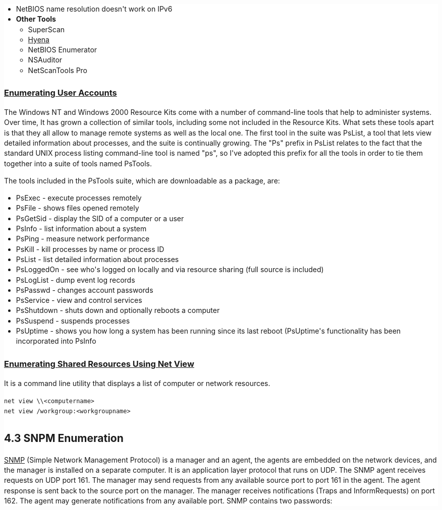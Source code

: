 
- NetBIOS name resolution doesn't work on IPv6
- **Other Tools**
  - SuperScan
  - [Hyena](https://www.systemtools.com/hyena/)
  - NetBIOS Enumerator
  - NSAuditor
  - NetScanTools Pro

### <u>Enumerating User Accounts</u>

The Windows NT and Windows 2000 Resource Kits come with a number of command-line tools that help to administer systems. Over time, It has grown a collection of similar tools, including some not included in the Resource Kits. What sets these tools apart is that they all allow to manage remote systems as well as the local one. The first tool in the suite was PsList, a tool that lets  view detailed information about processes, and the suite is continually growing. The "Ps" prefix in PsList relates to the fact that the standard UNIX process listing command-line tool is named "ps", so I've adopted this prefix for all the tools in order to tie them together into a suite of tools named PsTools.

The tools included in the PsTools suite, which are downloadable as a package, are:

   + PsExec - execute processes remotely
   + PsFile - shows files opened remotely
   + PsGetSid - display the SID of a computer or a user
   + PsInfo - list information about a system
   + PsPing - measure network performance
   + PsKill - kill processes by name or process ID
   + PsList - list detailed information about processes
   + PsLoggedOn - see who's logged on locally and via resource sharing (full source is included)
   + PsLogList - dump event log records
   + PsPasswd - changes account passwords
   + PsService - view and control services
   + PsShutdown - shuts down and optionally reboots a computer
   + PsSuspend - suspends processes
   + PsUptime - shows you how long a system has been running since its last reboot (PsUptime's functionality has been incorporated into PsInfo

### <u>Enumerating Shared Resources Using Net View</u>

It is a command line utility that displays a list of computer or network resources.

    net view \\<computername>
    net view /workgroup:<workgroupname>
    
## 4.3 SNPM Enumeration

[SNMP](https://en.wikipedia.org/wiki/Simple_Network_Management_Protocol) (Simple Network Management Protocol) is a manager and an agent, the agents are embedded on the network devices, and the manager is installed on a separate computer. It is an application layer protocol that runs on UDP. The SNMP agent receives requests on UDP port 161. The manager may send requests from any available source port to port 161 in the agent. The agent response is sent back to the source port on the manager. The manager receives notifications (Traps and InformRequests) on port 162. The agent may generate notifications from any available port. SNMP contains two passwords:
